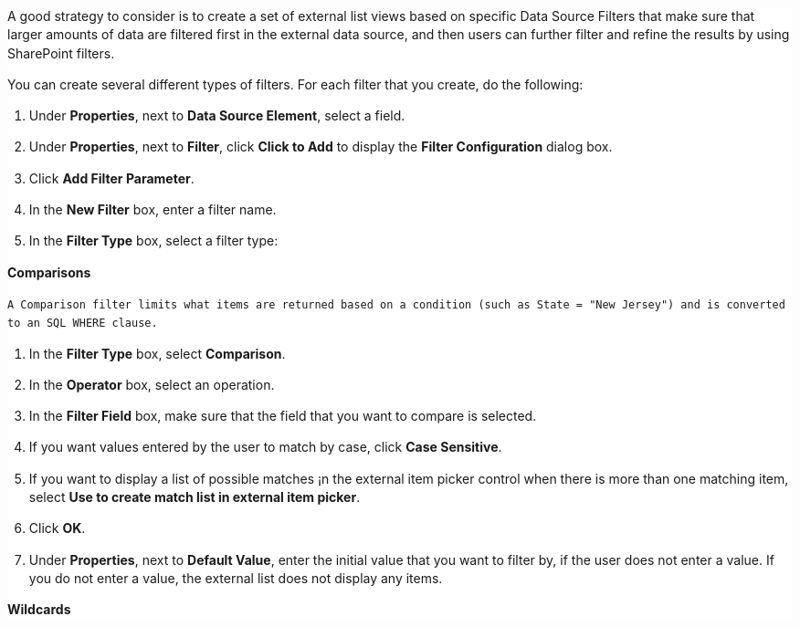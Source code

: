   
A good strategy to consider is to create a set of external list views based on specific Data Source Filters that make sure that larger amounts of data are filtered first in the external data source, and then users can further filter and refine the results by using SharePoint filters. 
  
    
    
You can create several different types of filters. For each filter that you create, do the following: 
  
    
    

1. Under  **Properties**, next to  **Data Source Element**, select a field. 
    
  
2. Under  **Properties**, next to  **Filter**, click  **Click to Add** to display the **Filter Configuration** dialog box.
    
  
3. Click  **Add Filter Parameter**. 
    
  
4. In the  **New Filter** box, enter a filter name.
    
  
5. In the  **Filter Type** box, select a filter type:
    
    
  
    
    
 **Comparisons**
  
    
    

    
    A Comparison filter limits what items are returned based on a condition (such as State = "New Jersey") and is converted to an SQL WHERE clause. 
    
1. In the  **Filter Type** box, select **Comparison**. 
    
  
2. In the  **Operator** box, select an operation.
    
  
3. In the  **Filter Field** box, make sure that the field that you want to compare is selected.
    
  
4. If you want values entered by the user to match by case, click  **Case Sensitive**. 
    
  
5. If you want to display a list of possible matches ¡n the external item picker control when there is more than one matching item, select  **Use to create match list in external item picker**. 
    
  
6. Click  **OK**. 
    
  
7.  Under **Properties**, next to  **Default Value**, enter the initial value that you want to filter by, if the user does not enter a value. If you do not enter a value, the external list does not display any items. 
    
  

    
  
    
    
 **Wildcards**
  